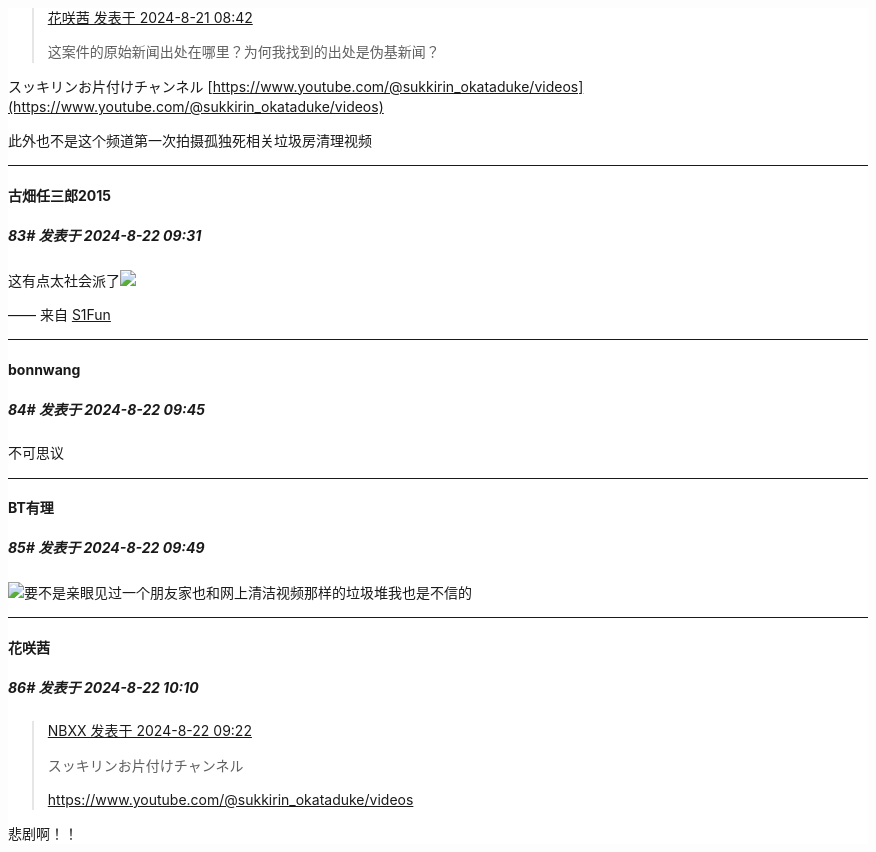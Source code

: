 <blockquote><a href="httphttps://bbs.saraba1st.com/2b/forum.php?mod=redirect&amp;goto=findpost&amp;pid=65963751&amp;ptid=2195884" target="_blank">花咲茜 发表于 2024-8-21 08:42</a>

这案件的原始新闻出处在哪里？为何我找到的出处是伪基新闻？</blockquote>
スッキリンお片付けチャンネル
[https://www.youtube.com/@sukkirin_okataduke/videos](https://www.youtube.com/@sukkirin_okataduke/videos)

此外也不是这个频道第一次拍摄孤独死相关垃圾房清理视频


*****

####  古畑任三郎2015  
##### 83#       发表于 2024-8-22 09:31

这有点太社会派了<img src="https://static.saraba1st.com/image/smiley/face2017/067.png" referrerpolicy="no-referrer">

—— 来自 [S1Fun](https://s1fun.koalcat.com)


*****

####  bonnwang  
##### 84#       发表于 2024-8-22 09:45

不可思议


*****

####  BT有理  
##### 85#       发表于 2024-8-22 09:49

<img src="https://static.saraba1st.com/image/smiley/face2017/067.png" referrerpolicy="no-referrer">要不是亲眼见过一个朋友家也和网上清洁视频那样的垃圾堆我也是不信的


*****

####  花咲茜  
##### 86#       发表于 2024-8-22 10:10

<blockquote><a href="httphttps://bbs.saraba1st.com/2b/forum.php?mod=redirect&amp;goto=findpost&amp;pid=65976405&amp;ptid=2195884" target="_blank">NBXX 发表于 2024-8-22 09:22</a>

スッキリンお片付けチャンネル

https://www.youtube.com/@sukkirin_okataduke/videos</blockquote>
悲剧啊！！


